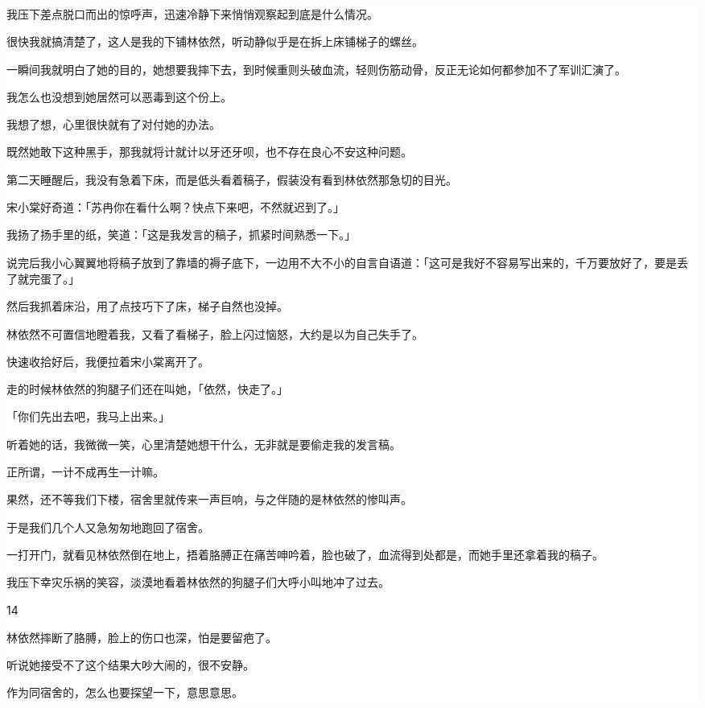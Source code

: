 我压下差点脱口而出的惊呼声，迅速冷静下来悄悄观察起到底是什么情况。


很快我就搞清楚了，这人是我的下铺林依然，听动静似乎是在拆上床铺梯子的螺丝。


一瞬间我就明白了她的目的，她想要我摔下去，到时候重则头破血流，轻则伤筋动骨，反正无论如何都参加不了军训汇演了。


我怎么也没想到她居然可以恶毒到这个份上。


我想了想，心里很快就有了对付她的办法。


既然她敢下这种黑手，那我就将计就计以牙还牙呗，也不存在良心不安这种问题。


第二天睡醒后，我没有急着下床，而是低头看着稿子，假装没有看到林依然那急切的目光。


宋小棠好奇道：「苏冉你在看什么啊？快点下来吧，不然就迟到了。」


我扬了扬手里的纸，笑道：「这是我发言的稿子，抓紧时间熟悉一下。」


说完后我小心翼翼地将稿子放到了靠墙的褥子底下，一边用不大不小的自言自语道：「这可是我好不容易写出来的，千万要放好了，要是丢了就完蛋了。」


然后我抓着床沿，用了点技巧下了床，梯子自然也没掉。


林依然不可置信地瞪着我，又看了看梯子，脸上闪过恼怒，大约是以为自己失手了。


快速收拾好后，我便拉着宋小棠离开了。


走的时候林依然的狗腿子们还在叫她，「依然，快走了。」


「你们先出去吧，我马上出来。」


听着她的话，我微微一笑，心里清楚她想干什么，无非就是要偷走我的发言稿。


正所谓，一计不成再生一计嘛。


果然，还不等我们下楼，宿舍里就传来一声巨响，与之伴随的是林依然的惨叫声。


于是我们几个人又急匆匆地跑回了宿舍。


一打开门，就看见林依然倒在地上，捂着胳膊正在痛苦呻吟着，脸也破了，血流得到处都是，而她手里还拿着我的稿子。


我压下幸灾乐祸的笑容，淡漠地看着林依然的狗腿子们大呼小叫地冲了过去。


14


林依然摔断了胳膊，脸上的伤口也深，怕是要留疤了。


听说她接受不了这个结果大吵大闹的，很不安静。


作为同宿舍的，怎么也要探望一下，意思意思。

